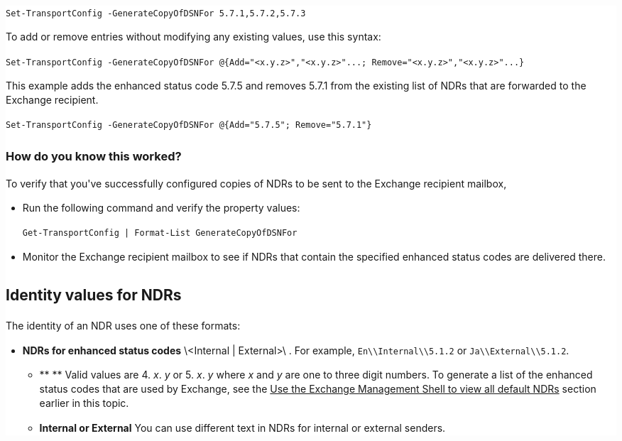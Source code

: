 
```
Set-TransportConfig -GenerateCopyOfDSNFor 5.7.1,5.7.2,5.7.3
```

To add or remove entries without modifying any existing values, use this syntax:
  
    
    



```
Set-TransportConfig -GenerateCopyOfDSNFor @{Add="<x.y.z>","<x.y.z>"...; Remove="<x.y.z>","<x.y.z>"...}
```

This example adds the enhanced status code 5.7.5 and removes 5.7.1 from the existing list of NDRs that are forwarded to the Exchange recipient.
  
    
    



```
Set-TransportConfig -GenerateCopyOfDSNFor @{Add="5.7.5"; Remove="5.7.1"}
```


### How do you know this worked?

To verify that you've successfully configured copies of NDRs to be sent to the Exchange recipient mailbox, 
  
    
    

- Run the following command and verify the property values:
    
  ```
  Get-TransportConfig | Format-List GenerateCopyOfDSNFor
  ```

- Monitor the Exchange recipient mailbox to see if NDRs that contain the specified enhanced status codes are delivered there.
    
  

## Identity values for NDRs
<a name="NDRIdentity"> </a>

The identity of an NDR uses one of these formats:
  
    
    

- **NDRs for enhanced status codes** _<Language>_\\<Internal | External>\\ _<DSNcode>_. For example,  `En\\Internal\\5.1.2` or `Ja\\External\\5.1.2`.
    
  - ** _<DSNcode>_** Valid values are 4. _x_. _y_ or 5. _x_. _y_ where _x_ and _y_ are one to three digit numbers. To generate a list of the enhanced status codes that are used by Exchange, see the [Use the Exchange Management Shell to view all default NDRs](procedures-for-dsns-and-ndrs-in-exchange-2016.md#ViewDefaultNDRs) section earlier in this topic.
    
  
  - **Internal or External** You can use different text in NDRs for internal or external senders.
    